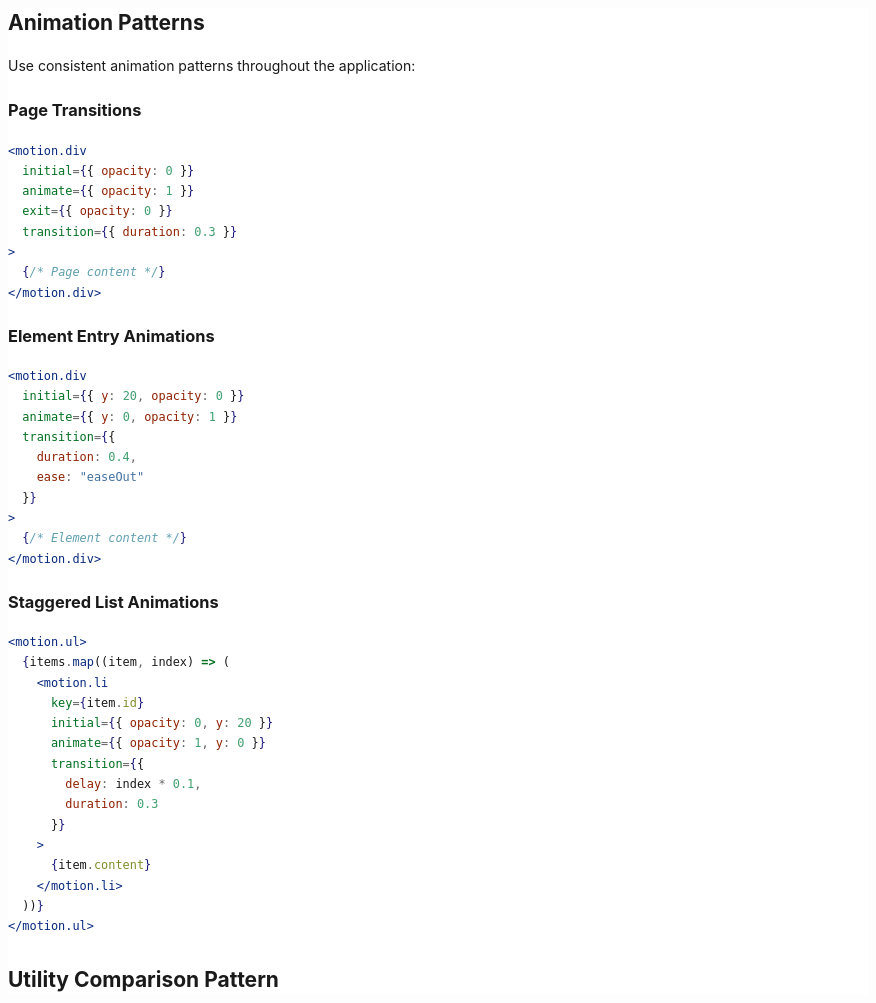 ## Animation Patterns

Use consistent animation patterns throughout the application:

### Page Transitions

```jsx
<motion.div
  initial={{ opacity: 0 }}
  animate={{ opacity: 1 }}
  exit={{ opacity: 0 }}
  transition={{ duration: 0.3 }}
>
  {/* Page content */}
</motion.div>
```

### Element Entry Animations

```jsx
<motion.div
  initial={{ y: 20, opacity: 0 }}
  animate={{ y: 0, opacity: 1 }}
  transition={{ 
    duration: 0.4,
    ease: "easeOut" 
  }}
>
  {/* Element content */}
</motion.div>
```

### Staggered List Animations

```jsx
<motion.ul>
  {items.map((item, index) => (
    <motion.li
      key={item.id}
      initial={{ opacity: 0, y: 20 }}
      animate={{ opacity: 1, y: 0 }}
      transition={{ 
        delay: index * 0.1,
        duration: 0.3
      }}
    >
      {item.content}
    </motion.li>
  ))}
</motion.ul>
```

## Utility Comparison Pattern

